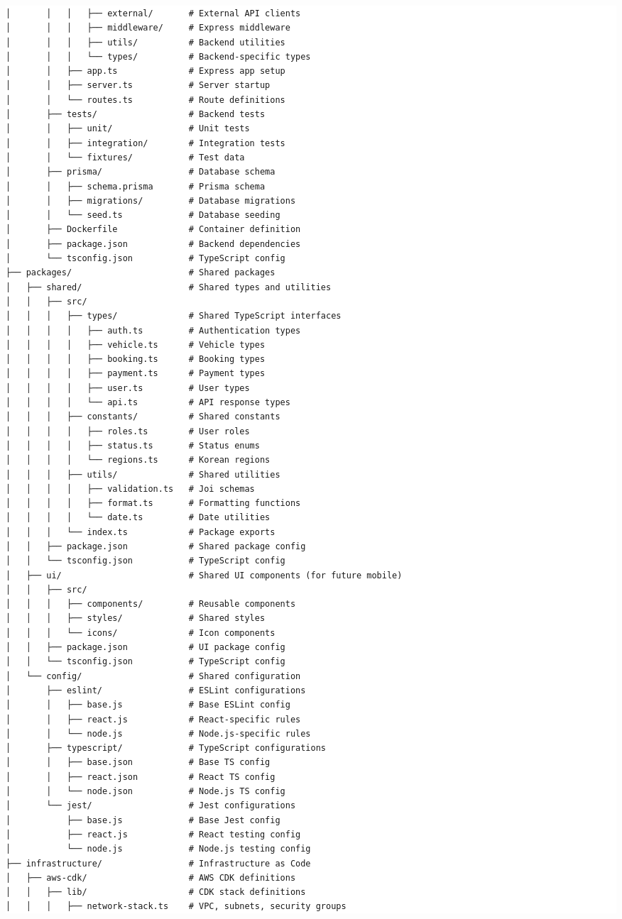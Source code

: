 ```
│       │   │   ├── external/       # External API clients
│       │   │   ├── middleware/     # Express middleware
│       │   │   ├── utils/          # Backend utilities
│       │   │   └── types/          # Backend-specific types
│       │   ├── app.ts              # Express app setup
│       │   ├── server.ts           # Server startup
│       │   └── routes.ts           # Route definitions
│       ├── tests/                  # Backend tests
│       │   ├── unit/               # Unit tests
│       │   ├── integration/        # Integration tests
│       │   └── fixtures/           # Test data
│       ├── prisma/                 # Database schema
│       │   ├── schema.prisma       # Prisma schema
│       │   ├── migrations/         # Database migrations
│       │   └── seed.ts             # Database seeding
│       ├── Dockerfile              # Container definition
│       ├── package.json            # Backend dependencies
│       └── tsconfig.json           # TypeScript config
├── packages/                       # Shared packages
│   ├── shared/                     # Shared types and utilities
│   │   ├── src/
│   │   │   ├── types/              # Shared TypeScript interfaces
│   │   │   │   ├── auth.ts         # Authentication types
│   │   │   │   ├── vehicle.ts      # Vehicle types
│   │   │   │   ├── booking.ts      # Booking types
│   │   │   │   ├── payment.ts      # Payment types
│   │   │   │   ├── user.ts         # User types
│   │   │   │   └── api.ts          # API response types
│   │   │   ├── constants/          # Shared constants
│   │   │   │   ├── roles.ts        # User roles
│   │   │   │   ├── status.ts       # Status enums
│   │   │   │   └── regions.ts      # Korean regions
│   │   │   ├── utils/              # Shared utilities
│   │   │   │   ├── validation.ts   # Joi schemas
│   │   │   │   ├── format.ts       # Formatting functions
│   │   │   │   └── date.ts         # Date utilities
│   │   │   └── index.ts            # Package exports
│   │   ├── package.json            # Shared package config
│   │   └── tsconfig.json           # TypeScript config
│   ├── ui/                         # Shared UI components (for future mobile)
│   │   ├── src/
│   │   │   ├── components/         # Reusable components
│   │   │   ├── styles/             # Shared styles
│   │   │   └── icons/              # Icon components
│   │   ├── package.json            # UI package config
│   │   └── tsconfig.json           # TypeScript config
│   └── config/                     # Shared configuration
│       ├── eslint/                 # ESLint configurations
│       │   ├── base.js             # Base ESLint config
│       │   ├── react.js            # React-specific rules
│       │   └── node.js             # Node.js-specific rules
│       ├── typescript/             # TypeScript configurations
│       │   ├── base.json           # Base TS config
│       │   ├── react.json          # React TS config
│       │   └── node.json           # Node.js TS config
│       └── jest/                   # Jest configurations
│           ├── base.js             # Base Jest config
│           ├── react.js            # React testing config
│           └── node.js             # Node.js testing config
├── infrastructure/                 # Infrastructure as Code
│   ├── aws-cdk/                    # AWS CDK definitions
│   │   ├── lib/                    # CDK stack definitions
│   │   │   ├── network-stack.ts    # VPC, subnets, security groups
```